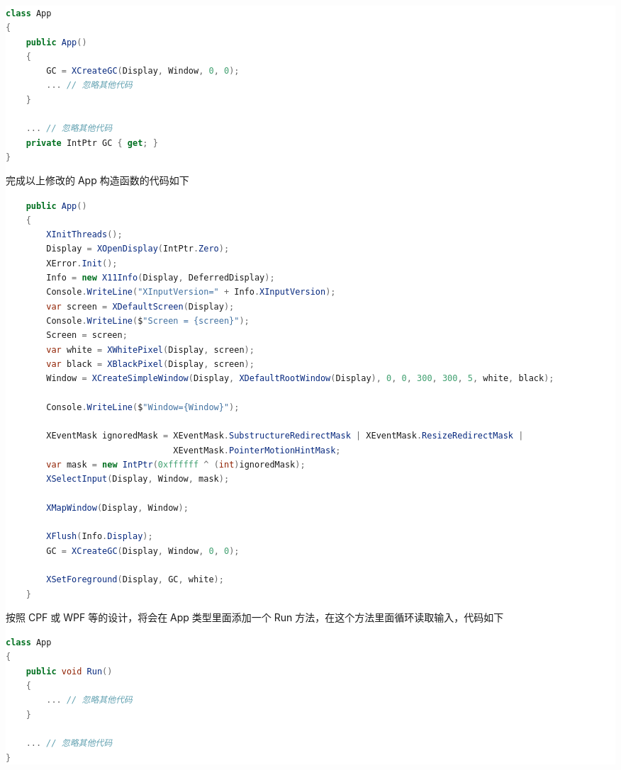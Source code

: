 ```csharp
class App
{
    public App()
    {
        GC = XCreateGC(Display, Window, 0, 0);
        ... // 忽略其他代码
    }

    ... // 忽略其他代码
    private IntPtr GC { get; }
}
```

完成以上修改的 App 构造函数的代码如下

```csharp
    public App()
    {
        XInitThreads();
        Display = XOpenDisplay(IntPtr.Zero);
        XError.Init();
        Info = new X11Info(Display, DeferredDisplay);
        Console.WriteLine("XInputVersion=" + Info.XInputVersion);
        var screen = XDefaultScreen(Display);
        Console.WriteLine($"Screen = {screen}");
        Screen = screen;
        var white = XWhitePixel(Display, screen);
        var black = XBlackPixel(Display, screen);
        Window = XCreateSimpleWindow(Display, XDefaultRootWindow(Display), 0, 0, 300, 300, 5, white, black);

        Console.WriteLine($"Window={Window}");

        XEventMask ignoredMask = XEventMask.SubstructureRedirectMask | XEventMask.ResizeRedirectMask |
                                 XEventMask.PointerMotionHintMask;
        var mask = new IntPtr(0xffffff ^ (int)ignoredMask);
        XSelectInput(Display, Window, mask);

        XMapWindow(Display, Window);

        XFlush(Info.Display);
        GC = XCreateGC(Display, Window, 0, 0);

        XSetForeground(Display, GC, white);
    }
```

按照 CPF 或 WPF 等的设计，将会在 App 类型里面添加一个 Run 方法，在这个方法里面循环读取输入，代码如下

```csharp
class App
{
    public void Run()
    {
        ... // 忽略其他代码
    }

    ... // 忽略其他代码
}
```
